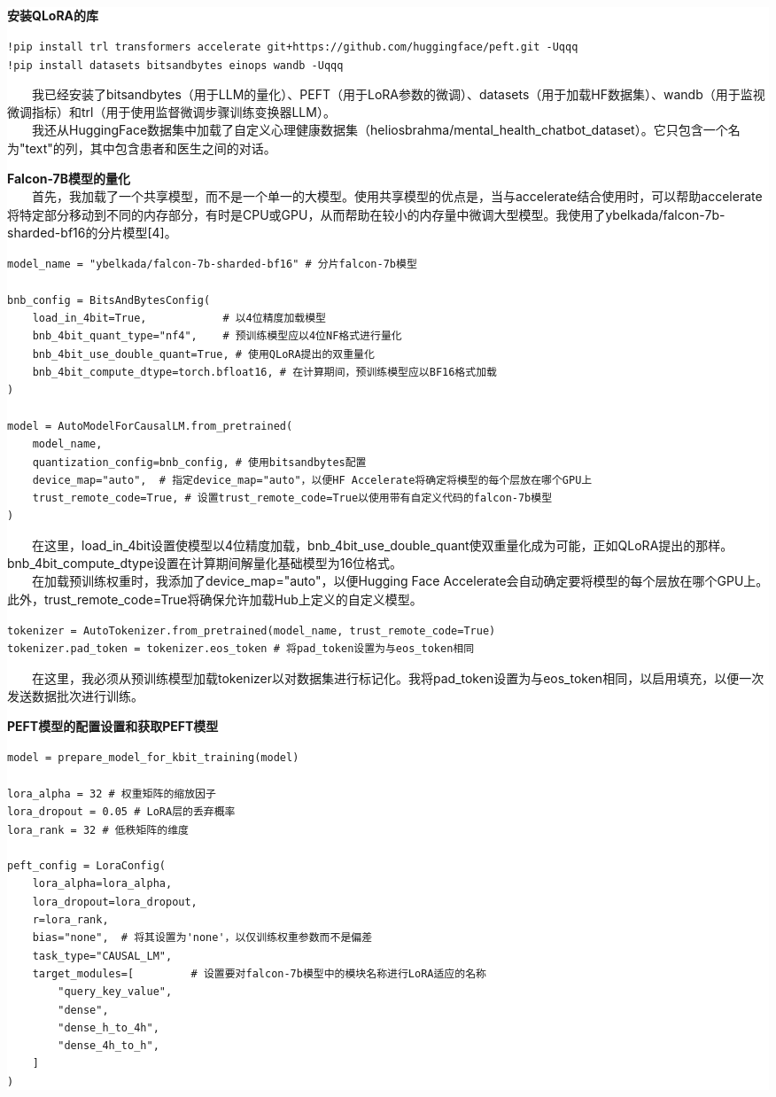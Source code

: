 
**安装QLoRA的库**

    !pip install trl transformers accelerate git+https://github.com/huggingface/peft.git -Uqqq
    !pip install datasets bitsandbytes einops wandb -Uqqq
    

  我已经安装了bitsandbytes（用于LLM的量化）、PEFT（用于LoRA参数的微调）、datasets（用于加载HF数据集）、wandb（用于监视微调指标）和trl（用于使用监督微调步骤训练变换器LLM）。  
  我还从HuggingFace数据集中加载了自定义心理健康数据集（heliosbrahma/mental\_health\_chatbot\_dataset）。它只包含一个名为"text"的列，其中包含患者和医生之间的对话。  
  

**Falcon-7B模型的量化**  
  首先，我加载了一个共享模型，而不是一个单一的大模型。使用共享模型的优点是，当与accelerate结合使用时，可以帮助accelerate将特定部分移动到不同的内存部分，有时是CPU或GPU，从而帮助在较小的内存量中微调大型模型。我使用了ybelkada/falcon-7b-sharded-bf16的分片模型\[4\]。

    model_name = "ybelkada/falcon-7b-sharded-bf16" # 分片falcon-7b模型
    
    bnb_config = BitsAndBytesConfig(
        load_in_4bit=True,            # 以4位精度加载模型
        bnb_4bit_quant_type="nf4",    # 预训练模型应以4位NF格式进行量化
        bnb_4bit_use_double_quant=True, # 使用QLoRA提出的双重量化
        bnb_4bit_compute_dtype=torch.bfloat16, # 在计算期间，预训练模型应以BF16格式加载
    )
    
    model = AutoModelForCausalLM.from_pretrained(
        model_name,
        quantization_config=bnb_config, # 使用bitsandbytes配置
        device_map="auto",  # 指定device_map="auto"，以便HF Accelerate将确定将模型的每个层放在哪个GPU上
        trust_remote_code=True, # 设置trust_remote_code=True以使用带有自定义代码的falcon-7b模型
    )
    

  在这里，load\_in\_4bit设置使模型以4位精度加载，bnb\_4bit\_use\_double\_quant使双重量化成为可能，正如QLoRA提出的那样。bnb\_4bit\_compute\_dtype设置在计算期间解量化基础模型为16位格式。  
  在加载预训练权重时，我添加了device\_map="auto"，以便Hugging Face Accelerate会自动确定要将模型的每个层放在哪个GPU上。此外，trust\_remote\_code=True将确保允许加载Hub上定义的自定义模型。

    tokenizer = AutoTokenizer.from_pretrained(model_name, trust_remote_code=True)
    tokenizer.pad_token = tokenizer.eos_token # 将pad_token设置为与eos_token相同
    

  在这里，我必须从预训练模型加载tokenizer以对数据集进行标记化。我将pad\_token设置为与eos\_token相同，以启用填充，以便一次发送数据批次进行训练。  
  

**PEFT模型的配置设置和获取PEFT模型**

    model = prepare_model_for_kbit_training(model)
    
    lora_alpha = 32 # 权重矩阵的缩放因子
    lora_dropout = 0.05 # LoRA层的丢弃概率
    lora_rank = 32 # 低秩矩阵的维度
    
    peft_config = LoraConfig(
        lora_alpha=lora_alpha,
        lora_dropout=lora_dropout,
        r=lora_rank,
        bias="none",  # 将其设置为'none'，以仅训练权重参数而不是偏差
        task_type="CAUSAL_LM",
        target_modules=[         # 设置要对falcon-7b模型中的模块名称进行LoRA适应的名称
            "query_key_value",
            "dense",
            "dense_h_to_4h",
            "dense_4h_to_h",
        ]
    )
    
